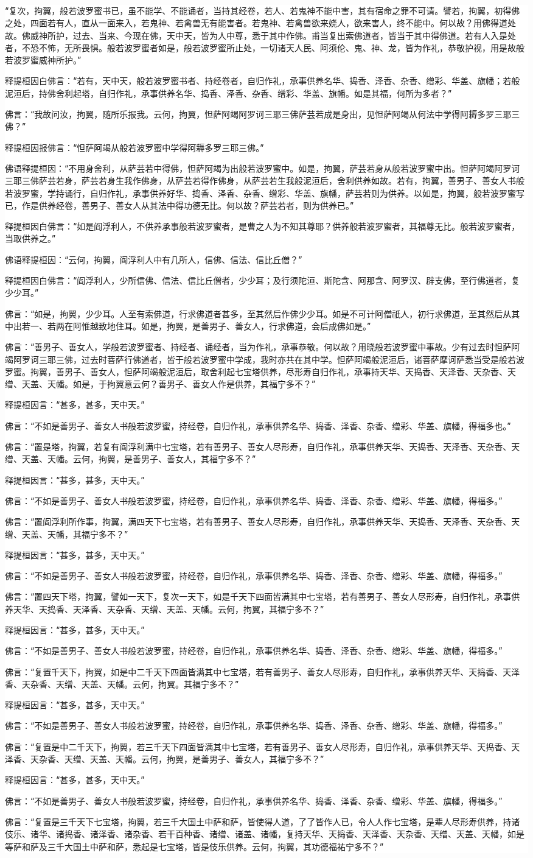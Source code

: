 “复次，拘翼，般若波罗蜜书已，虽不能学、不能诵者，当持其经卷，若人、若鬼神不能中害，其有宿命之罪不可请。譬若，拘翼，初得佛之处，四面若有人，直从一面来入，若鬼神、若禽兽无有能害者。若鬼神、若禽兽欲来娆人，欲来害人，终不能中。何以故？用佛得道处故。佛威神所护，过去、当来、今现在佛，天中天，皆为人中尊，悉于其中作佛。甫当复出索佛道者，皆当于其中得佛道。若有人入是处者，不恐不怖，无所畏惧。般若波罗蜜者如是，般若波罗蜜所止处，一切诸天人民、阿须伦、鬼、神、龙，皆为作礼，恭敬护视，用是故般若波罗蜜威神所护。”  

释提桓因白佛言：“若有，天中天，般若波罗蜜书者、持经卷者，自归作礼，承事供养名华、捣香、泽香、杂香、缯彩、华盖、旗幡；若般泥洹后，持佛舍利起塔，自归作礼，承事供养名华、捣香、泽香、杂香、缯彩、华盖、旗幡。如是其福，何所为多者？”  

佛言：“我故问汝，拘翼，随所乐报我。云何，拘翼，怛萨阿竭阿罗诃三耶三佛萨芸若成是身出，见怛萨阿竭从何法中学得阿耨多罗三耶三佛？”  

释提桓因报佛言：“怛萨阿竭从般若波罗蜜中学得阿耨多罗三耶三佛。”  

佛语释提桓因：“不用身舍利，从萨芸若中得佛，怛萨阿竭为出般若波罗蜜中。如是，拘翼，萨芸若身从般若波罗蜜中出。怛萨阿竭阿罗诃三耶三佛萨芸若身，萨芸若身生我作佛身，从萨芸若得作佛身，从萨芸若生我般泥洹后，舍利供养如故。若有，拘翼，善男子、善女人书般若波罗蜜，学持诵行，自归作礼，承事供养好华、捣香、泽香、杂香、缯彩、华盖、旗幡，萨芸若则为供养。以如是，拘翼，般若波罗蜜写已，作是供养经卷，善男子、善女人从其法中得功德无比。何以故？萨芸若者，则为供养已。”  

释提桓因白佛言：“如是阎浮利人，不供养承事般若波罗蜜者，是曹之人为不知其尊耶？供养般若波罗蜜者，其福尊无比。般若波罗蜜者，当取供养之。”  

佛语释提桓因：“云何，拘翼，阎浮利人中有几所人，信佛、信法、信比丘僧？”  

释提桓因白佛言：“阎浮利人，少所信佛、信法、信比丘僧者，少少耳；及行须陀洹、斯陀含、阿那含、阿罗汉、辟支佛，至行佛道者，复少少耳。”  

佛言：“如是，拘翼，少少耳。人至有索佛道，行求佛道者甚多，至其然后作佛少少耳。如是不可计阿僧祇人，初行求佛道，至其然后从其中出若一、若两在阿惟越致地住耳。如是，拘翼，是善男子、善女人，行求佛道，会后成佛如是。”  

佛言：“善男子、善女人，学般若波罗蜜者、持经者、诵经者，当为作礼，承事恭敬。何以故？用晓般若波罗蜜中事故。少有过去时怛萨阿竭阿罗诃三耶三佛，过去时菩萨行佛道者，皆于般若波罗蜜中学成，我时亦共在其中学。怛萨阿竭般泥洹后，诸菩萨摩诃萨悉当受是般若波罗蜜。拘翼，善男子、善女人，怛萨阿竭般泥洹后，取舍利起七宝塔供养，尽形寿自归作礼，承事持天华、天捣香、天泽香、天杂香、天缯、天盖、天幡。如是，于拘翼意云何？善男子、善女人作是供养，其福宁多不？”  

释提桓因言：“甚多，甚多，天中天。”  

佛言：“不如是善男子、善女人书般若波罗蜜，持经卷，自归作礼，承事供养名华、捣香、泽香、杂香、缯彩、华盖、旗幡，得福多也。”  

佛言：“置是塔，拘翼，若复有阎浮利满中七宝塔，若有善男子、善女人尽形寿，自归作礼，承事供养天华、天捣香、天泽香、天杂香、天缯、天盖、天幡。云何，拘翼，是善男子、善女人，其福宁多不？”  

释提桓因言：“甚多，甚多，天中天。”  

佛言：“不如是善男子、善女人书般若波罗蜜，持经卷，自归作礼，承事供养名华、捣香、泽香、杂香、缯彩、华盖、旗幡，得福多。”  

佛言：“置阎浮利所作事，拘翼，满四天下七宝塔，若有善男子、善女人尽形寿，自归作礼，承事供养天华、天捣香、天泽香、天杂香、天缯、天盖、天幡，其福宁多不？”  

释提桓因言：“甚多，甚多，天中天。”  

佛言：“不如是善男子、善女人书般若波罗蜜，持经卷，自归作礼，承事供养名华、捣香、泽香、杂香、缯彩、华盖、旗幡，得福多。”  

佛言：“置四天下塔，拘翼，譬如一天下，复次一天下，如是千天下四面皆满其中七宝塔，若有善男子、善女人尽形寿，自归作礼，承事供养天华、天捣香、天泽香、天杂香、天缯、天盖、天幡。云何，拘翼，其福宁多不？”  

释提桓因言：“甚多，甚多，天中天。”  

佛言：“不如是善男子、善女人书般若波罗蜜，持经卷，自归作礼，承事供养名华、捣香、泽香、杂香、缯彩、华盖、旗幡，得福多。”  

佛言：“复置千天下，拘翼，如是中二千天下四面皆满其中七宝塔，若有善男子、善女人尽形寿，自归作礼，承事供养天华、天捣香、天泽香、天杂香、天缯、天盖、天幡。云何，拘翼。其福宁多不？”  

释提桓因言：“甚多，甚多，天中天。”  

佛言：“不如是善男子、善女人书般若波罗蜜，持经卷，自归作礼，承事供养名华、捣香、泽香、杂香、缯彩、华盖、旗幡，得福多。”  

佛言：“复置是中二千天下，拘翼，若三千天下四面皆满其中七宝塔，若有善男子、善女人尽形寿，自归作礼，承事供养天华、天捣香、天泽香、天杂香、天缯、天盖、天幡。云何，拘翼，是善男子、善女人，其福宁多不？”  

释提桓因言：“甚多，甚多，天中天。”  

佛言：“不如是善男子、善女人书般若波罗蜜，持经卷，自归作礼，承事供养名华、捣香、泽香、杂香、缯彩、华盖、旗幡，得福多。”  

佛言：“复置是三千天下七宝塔，拘翼，若三千大国土中萨和萨，皆使得人道，了了皆作人已，令人人作七宝塔，是辈人尽形寿供养，持诸伎乐、诸华、诸捣香、诸泽香、诸杂香、若干百种香、诸缯、诸盖、诸幡，复持天华、天捣香、天泽香、天杂香、天缯、天盖、天幡，如是等萨和萨及三千大国土中萨和萨，悉起是七宝塔，皆是伎乐供养。云何，拘翼，其功德福祐宁多不？”  
